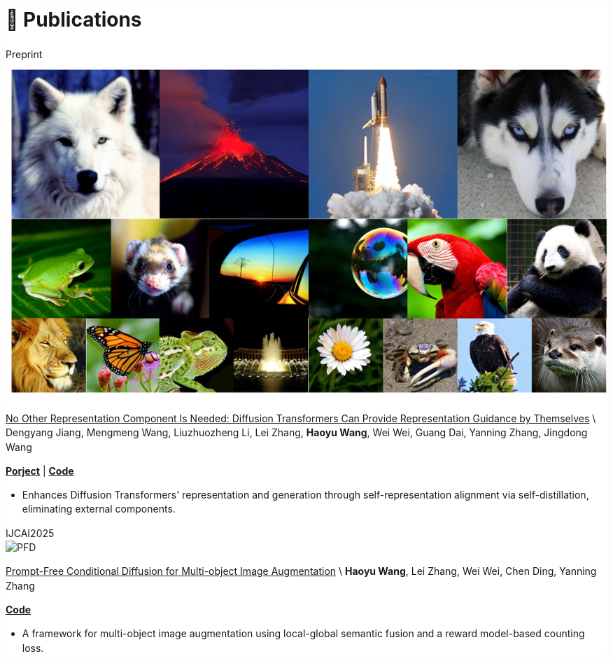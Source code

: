 # 📝 Publications 
<div class='paper-box'><div class='paper-box-image'><div><div class="badge">Preprint</div><img src='images/SRA.png' alt="SRA" width="100%"></div></div>
<div class='paper-box-text' markdown="1">

[No Other Representation Component Is Needed: Diffusion Transformers Can Provide Representation Guidance by Themselves](https://arxiv.org/pdf/2505.02831) \\
Dengyang Jiang, Mengmeng Wang, Liuzhuozheng Li, Lei Zhang, **Haoyu Wang**, Wei Wei, Guang Dai, Yanning Zhang, Jingdong Wang

[**Porject**](https://vvvvvjdy.github.io/sra) | [**Code**](https://github.com/vvvvvjdy/SRA)


- Enhances Diffusion Transformers' representation and generation through self-representation alignment via self-distillation, eliminating external components.
</div>
</div>

<div class='paper-box'><div class='paper-box-image'><div><div class="badge">IJCAI2025</div><img src='images/PFD.png' alt="PFD" width="100%"></div></div>
<div class='paper-box-text' markdown="1">

[Prompt-Free Conditional Diffusion for Multi-object Image Augmentation](https://haoyuwang.com) \\
**Haoyu Wang**, Lei Zhang, Wei Wei, Chen Ding, Yanning Zhang

[**Code**](https://haoyuwang.com) 


- A framework for multi-object image augmentation using local-global semantic fusion and a reward model-based counting loss.
</div>
</div>

